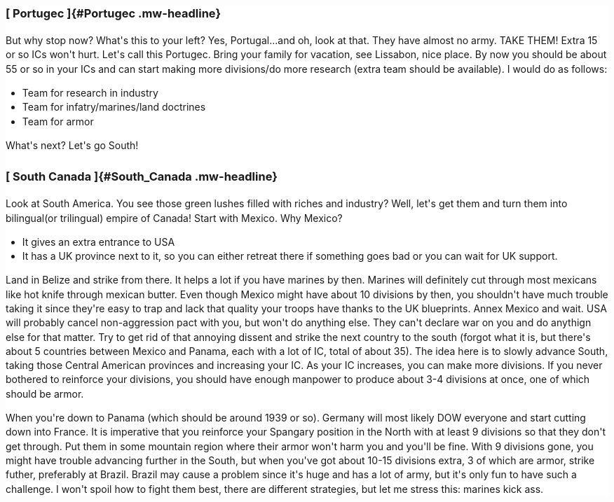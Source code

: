 ### [ Portugec ]{#Portugec .mw-headline}

But why stop now? What\'s this to your left? Yes, Portugal\...and oh,
look at that. They have almost no army. TAKE THEM! Extra 15 or so ICs
won\'t hurt. Let\'s call this Portugec. Bring your family for vacation,
see Lissabon, nice place. By now you should be about 55 or so in your
ICs and can start making more divisions/do more research (extra team
should be available). I would do as follows:

-   Team for research in industry
-   Team for infatry/marines/land doctrines
-   Team for armor

What\'s next? Let\'s go South!

### [ South Canada ]{#South_Canada .mw-headline}

Look at South America. You see those green lushes filled with riches and
industry? Well, let\'s get them and turn them into bilingual(or
trilingual) empire of Canada! Start with Mexico. Why Mexico?

-   It gives an extra entrance to USA
-   It has a UK province next to it, so you can either retreat there if
    something goes bad or you can wait for UK support.

Land in Belize and strike from there. It helps a lot if you have marines
by then. Marines will definitely cut through most mexicans like hot
knife through mexican butter. Even though Mexico might have about 10
divisions by then, you shouldn\'t have much trouble taking it since
they\'re easy to trap and lack that quality your troops have thanks to
the UK blueprints. Annex Mexico and wait. USA will probably cancel
non-aggression pact with you, but won\'t do anything else. They can\'t
declare war on you and do anythign else for that matter. Try to get rid
of that annoying dissent and strike the next country to the south
(forgot what it is, but there\'s about 5 countries between Mexico and
Panama, each with a lot of IC, total of about 35). The idea here is to
slowly advance South, taking those Central American provinces and
increasing your IC. As your IC increases, you can make more divisions.
If you never bothered to reinforce your divisions, you should have
enough manpower to produce about 3-4 divisions at once, one of which
should be armor.

When you\'re down to Panama (which should be around 1939 or so). Germany
will most likely DOW everyone and start cutting down into France. It is
imperative that you reinforce your Spangary position in the North with
at least 9 divisions so that they don\'t get through. Put them in some
mountain region where their armor won\'t harm you and you\'ll be fine.
With 9 divisions gone, you might have trouble advancing further in the
South, but when you\'ve got about 10-15 divisions extra, 3 of which are
armor, strike futher, preferably at Brazil. Brazil may cause a problem
since it\'s huge and has a lot of army, but it\'s only fun to have such
a challenge. I won\'t spoil how to fight them best, there are different
strategies, but let me stress this: marines kick ass.
